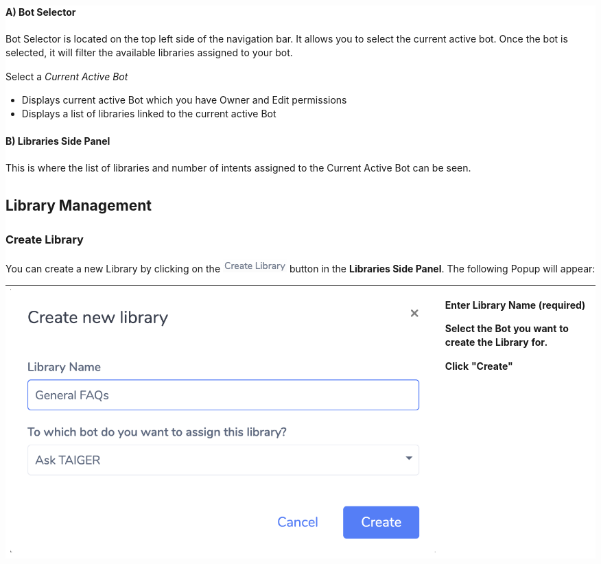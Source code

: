 #### **A\) Bot Selector**

Bot Selector is located on the top left side of the navigation bar. It allows you to select the current active bot. Once the bot is selected, it will filter the available libraries assigned to your bot.

Select a _Current Active Bot_

* Displays current active Bot which you have Owner and Edit permissions
* Displays a list of libraries linked to the current active Bot

#### **B\) Libraries Side Panel**

This is where the list of libraries and number of intents assigned to the Current Active Bot can be seen.

## Library Management

### Create Library

You can create a new Library by clicking on the ![](../.gitbook/assets/5.png) button in the **Libraries Side Panel**. The following Popup will appear:

<table>
  <thead>
    <tr>
      <th style="text-align:left">
        <img src="../.gitbook/assets/6.png" alt/>
      </th>
      <th style="text-align:left">
        <p>Enter Library Name (required)</p>
        <p>Select the Bot you want to create the Library for.</p>
        <p>Click &quot;Create&quot;</p>
      </th>
    </tr>
  </thead>
  <tbody>